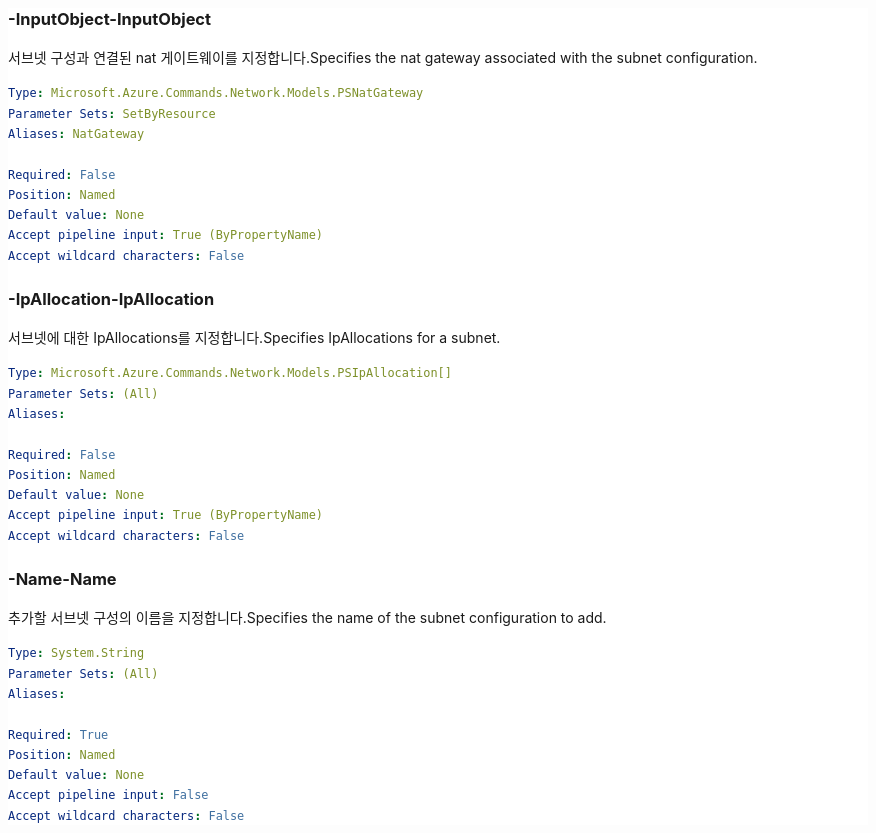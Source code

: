 ### <span data-ttu-id="96820-127">-InputObject</span><span class="sxs-lookup"><span data-stu-id="96820-127">-InputObject</span></span>
<span data-ttu-id="96820-128">서브넷 구성과 연결된 nat 게이트웨이를 지정합니다.</span><span class="sxs-lookup"><span data-stu-id="96820-128">Specifies the nat gateway associated with the subnet configuration.</span></span>

```yaml
Type: Microsoft.Azure.Commands.Network.Models.PSNatGateway
Parameter Sets: SetByResource
Aliases: NatGateway

Required: False
Position: Named
Default value: None
Accept pipeline input: True (ByPropertyName)
Accept wildcard characters: False
```

### <span data-ttu-id="96820-129">-IpAllocation</span><span class="sxs-lookup"><span data-stu-id="96820-129">-IpAllocation</span></span>
<span data-ttu-id="96820-130">서브넷에 대한 IpAllocations를 지정합니다.</span><span class="sxs-lookup"><span data-stu-id="96820-130">Specifies IpAllocations for a subnet.</span></span>

```yaml
Type: Microsoft.Azure.Commands.Network.Models.PSIpAllocation[]
Parameter Sets: (All)
Aliases:

Required: False
Position: Named
Default value: None
Accept pipeline input: True (ByPropertyName)
Accept wildcard characters: False
```

### <span data-ttu-id="96820-131">-Name</span><span class="sxs-lookup"><span data-stu-id="96820-131">-Name</span></span>
<span data-ttu-id="96820-132">추가할 서브넷 구성의 이름을 지정합니다.</span><span class="sxs-lookup"><span data-stu-id="96820-132">Specifies the name of the subnet configuration to add.</span></span>

```yaml
Type: System.String
Parameter Sets: (All)
Aliases:

Required: True
Position: Named
Default value: None
Accept pipeline input: False
Accept wildcard characters: False
```
